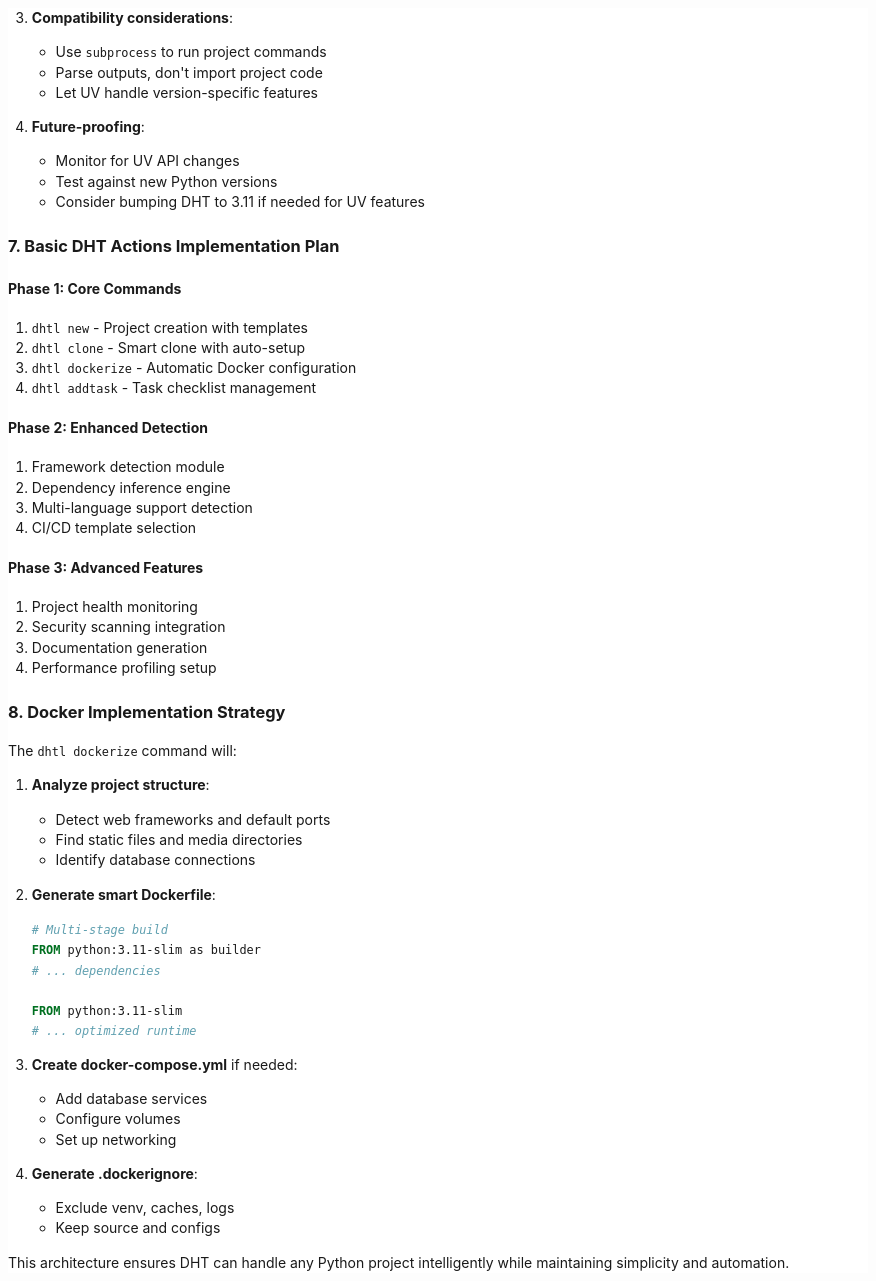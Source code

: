 3. **Compatibility considerations**:
   - Use `subprocess` to run project commands
   - Parse outputs, don't import project code
   - Let UV handle version-specific features

4. **Future-proofing**:
   - Monitor for UV API changes
   - Test against new Python versions
   - Consider bumping DHT to 3.11 if needed for UV features

### 7. Basic DHT Actions Implementation Plan

#### Phase 1: Core Commands
1. `dhtl new` - Project creation with templates
2. `dhtl clone` - Smart clone with auto-setup
3. `dhtl dockerize` - Automatic Docker configuration
4. `dhtl addtask` - Task checklist management

#### Phase 2: Enhanced Detection
1. Framework detection module
2. Dependency inference engine
3. Multi-language support detection
4. CI/CD template selection

#### Phase 3: Advanced Features
1. Project health monitoring
2. Security scanning integration
3. Documentation generation
4. Performance profiling setup

### 8. Docker Implementation Strategy

The `dhtl dockerize` command will:

1. **Analyze project structure**:
   - Detect web frameworks and default ports
   - Find static files and media directories
   - Identify database connections

2. **Generate smart Dockerfile**:
   ```dockerfile
   # Multi-stage build
   FROM python:3.11-slim as builder
   # ... dependencies
   
   FROM python:3.11-slim
   # ... optimized runtime
   ```

3. **Create docker-compose.yml** if needed:
   - Add database services
   - Configure volumes
   - Set up networking

4. **Generate .dockerignore**:
   - Exclude venv, caches, logs
   - Keep source and configs

This architecture ensures DHT can handle any Python project intelligently while maintaining simplicity and automation.